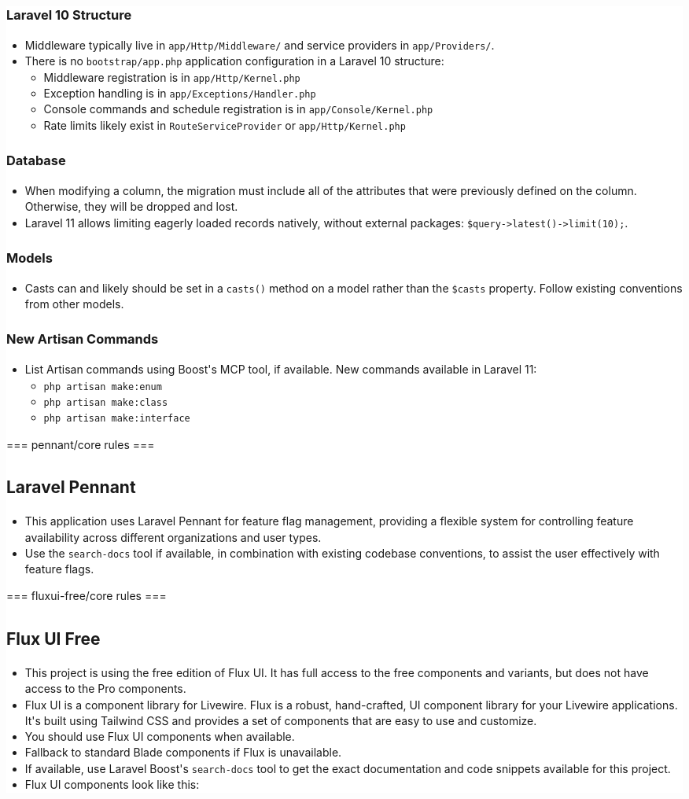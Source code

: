 ### Laravel 10 Structure
- Middleware typically live in `app/Http/Middleware/` and service providers in `app/Providers/`.
- There is no `bootstrap/app.php` application configuration in a Laravel 10 structure:
    - Middleware registration is in `app/Http/Kernel.php`
    - Exception handling is in `app/Exceptions/Handler.php`
    - Console commands and schedule registration is in `app/Console/Kernel.php`
    - Rate limits likely exist in `RouteServiceProvider` or `app/Http/Kernel.php`

### Database
- When modifying a column, the migration must include all of the attributes that were previously defined on the column. Otherwise, they will be dropped and lost.
- Laravel 11 allows limiting eagerly loaded records natively, without external packages: `$query->latest()->limit(10);`.

### Models
- Casts can and likely should be set in a `casts()` method on a model rather than the `$casts` property. Follow existing conventions from other models.

### New Artisan Commands
- List Artisan commands using Boost's MCP tool, if available. New commands available in Laravel 11:
    - `php artisan make:enum`
    - `php artisan make:class`
    - `php artisan make:interface`


=== pennant/core rules ===

## Laravel Pennant

- This application uses Laravel Pennant for feature flag management, providing a flexible system for controlling feature availability across different organizations and user types.
- Use the `search-docs` tool if available, in combination with existing codebase conventions, to assist the user effectively with feature flags.


=== fluxui-free/core rules ===

## Flux UI Free

- This project is using the free edition of Flux UI. It has full access to the free components and variants, but does not have access to the Pro components.
- Flux UI is a component library for Livewire. Flux is a robust, hand-crafted, UI component library for your Livewire applications. It's built using Tailwind CSS and provides a set of components that are easy to use and customize.
- You should use Flux UI components when available.
- Fallback to standard Blade components if Flux is unavailable.
- If available, use Laravel Boost's `search-docs` tool to get the exact documentation and code snippets available for this project.
- Flux UI components look like this:

<code-snippet name="Flux UI Component Usage Example" lang="blade">
    <flux:button variant="primary"/>
</code-snippet>
